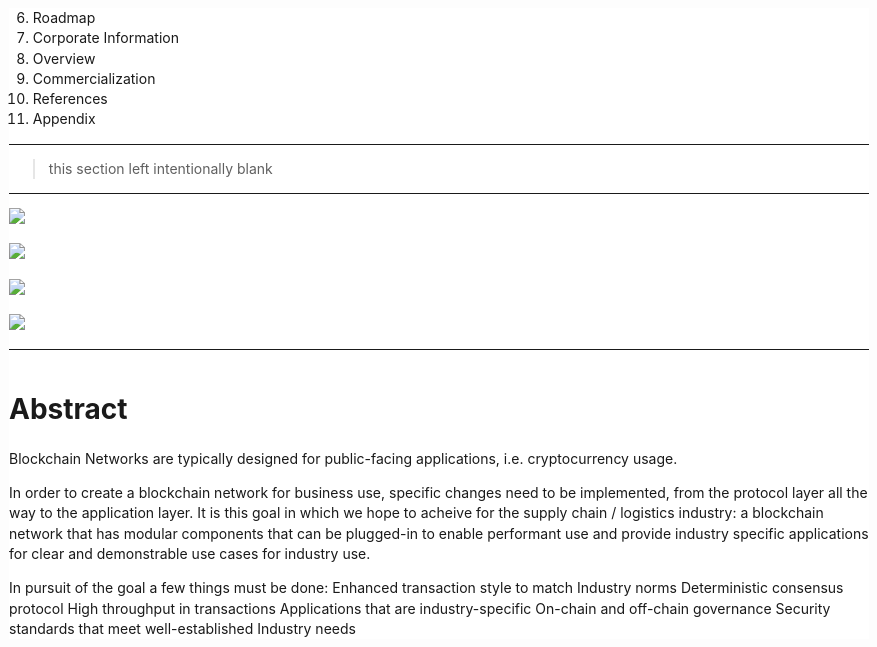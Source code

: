 6. Roadmap
7. Corporate Information
  1. Overview
  2. Commercialization 
8. References 
9. Appendix



----------
>
>
>
>
>
>
>this section left intentionally blank 
>
>
>
>
>
>
>
----------


[![](https://img.shields.io/badge/whitepaper-v2.1.9-lightgrey.svg)](https://github.com/blockarraygroup/blockarraygroup)


[![](https://img.shields.io/badge/telegram-group-blue.svg)](https://t.me/Block_Array)

[![](https://img.shields.io/badge/twitter-%40blockarraygroup-blue.svg)](https://twitter.com/@blockarraygroup)

[![](https://img.shields.io/badge/e--mail-contact%40blockarray.com-brightgreen.svg)](mailto:contact@blockarray.com)




----------


# Abstract

Blockchain Networks are typically designed for public-facing applications, i.e. cryptocurrency usage. 

In order to create a blockchain network for business use, specific changes need to be implemented, from the protocol layer all the way to the application layer. It is this goal in which we hope to acheive for the supply chain / logistics industry: a blockchain network that has modular components that can be plugged-in to enable performant use and provide industry specific applications for clear and demonstrable use cases for industry use.

In pursuit of the goal a few things must be done:
Enhanced transaction style to match Industry norms
Deterministic consensus protocol 
High throughput in transactions
Applications that are industry-specific
On-chain and off-chain governance 
Security standards that meet well-established Industry needs 
